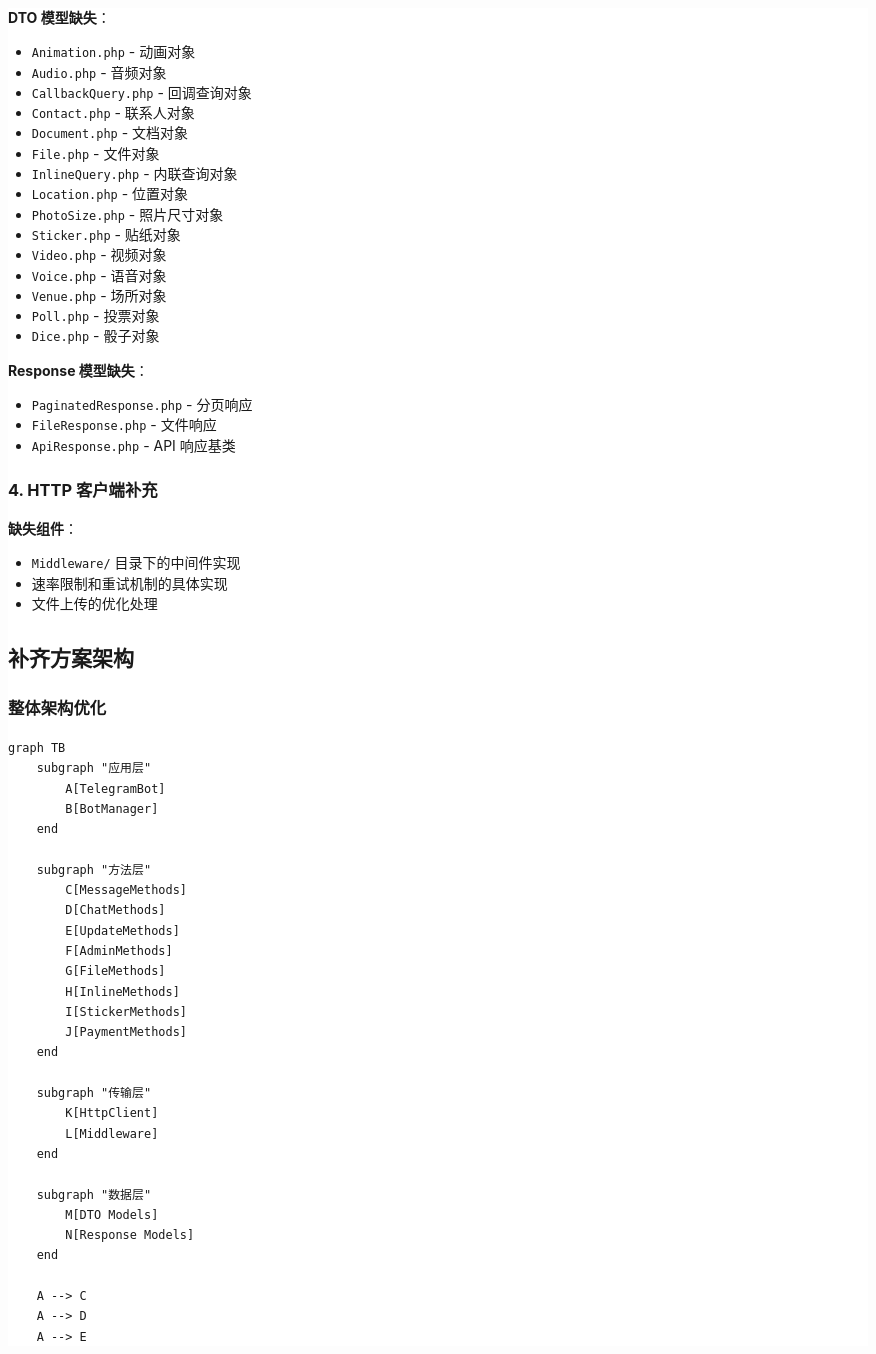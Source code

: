 **DTO 模型缺失**：
- `Animation.php` - 动画对象
- `Audio.php` - 音频对象  
- `CallbackQuery.php` - 回调查询对象
- `Contact.php` - 联系人对象
- `Document.php` - 文档对象
- `File.php` - 文件对象
- `InlineQuery.php` - 内联查询对象
- `Location.php` - 位置对象
- `PhotoSize.php` - 照片尺寸对象
- `Sticker.php` - 贴纸对象
- `Video.php` - 视频对象
- `Voice.php` - 语音对象
- `Venue.php` - 场所对象
- `Poll.php` - 投票对象
- `Dice.php` - 骰子对象

**Response 模型缺失**：
- `PaginatedResponse.php` - 分页响应
- `FileResponse.php` - 文件响应
- `ApiResponse.php` - API 响应基类

### 4. HTTP 客户端补充

**缺失组件**：
- `Middleware/` 目录下的中间件实现
- 速率限制和重试机制的具体实现
- 文件上传的优化处理

## 补齐方案架构

### 整体架构优化

```mermaid
graph TB
    subgraph "应用层"
        A[TelegramBot]
        B[BotManager]
    end
    
    subgraph "方法层"
        C[MessageMethods]
        D[ChatMethods] 
        E[UpdateMethods]
        F[AdminMethods]
        G[FileMethods]
        H[InlineMethods]
        I[StickerMethods]
        J[PaymentMethods]
    end
    
    subgraph "传输层"
        K[HttpClient]
        L[Middleware]
    end
    
    subgraph "数据层"
        M[DTO Models]
        N[Response Models]
    end
    
    A --> C
    A --> D
    A --> E
```